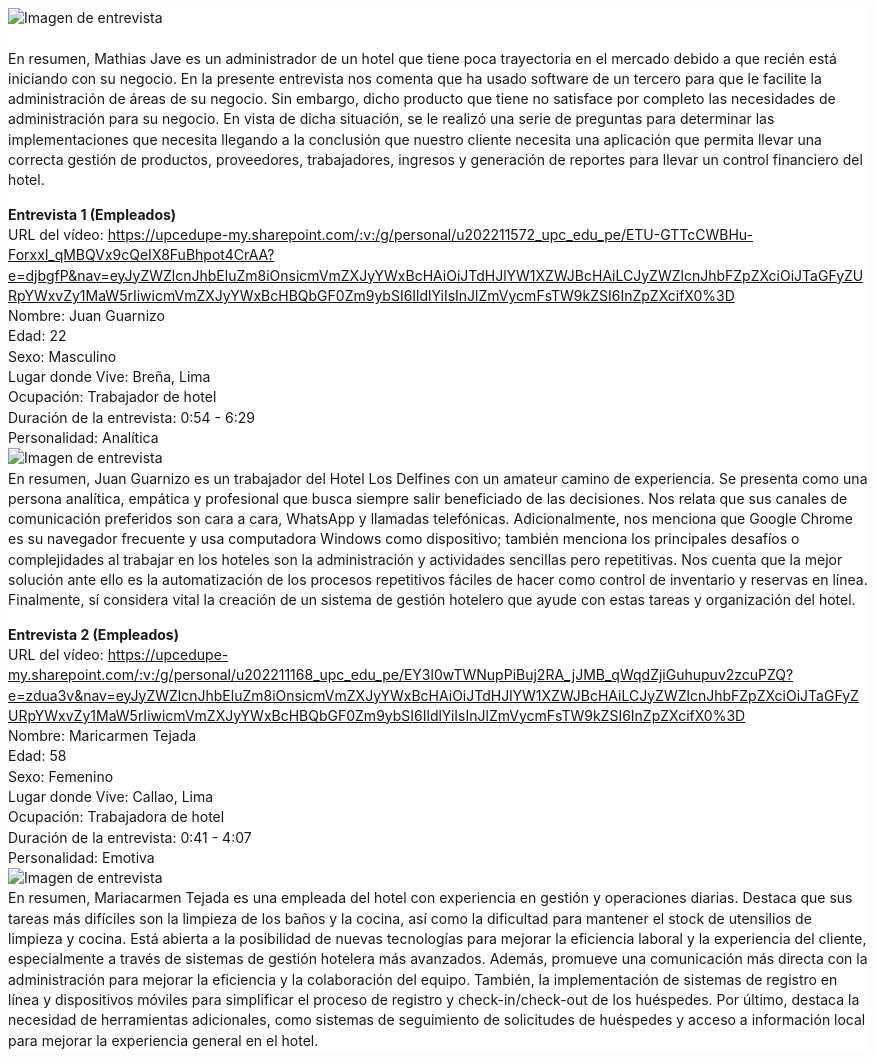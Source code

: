 ![Imagen de entrevista](https://i.imgur.com/4953oaZ.png)<br>  
En resumen, Mathias Jave es un administrador de un hotel que tiene poca trayectoria en el mercado debido a que recién está iniciando con su negocio. En la presente entrevista nos comenta que ha usado software de un tercero para que le facilite la administración de áreas de su negocio. Sin embargo, dicho producto que tiene no satisface por completo las necesidades de administración para su negocio. En vista de dicha situación, se le realizó una serie de preguntas para determinar las implementaciones que necesita llegando a la conclusión que nuestro cliente necesita una aplicación que permita llevar una correcta gestión de productos, proveedores, trabajadores, ingresos y generación de reportes para llevar un control financiero del hotel.

**Entrevista 1 (Empleados)**  
URL del vídeo: https://upcedupe-my.sharepoint.com/:v:/g/personal/u202211572_upc_edu_pe/ETU-GTTcCWBHu-Forxxl_qMBQVx9cQeIX8FuBhpot4CrAA?e=djbgfP&nav=eyJyZWZlcnJhbEluZm8iOnsicmVmZXJyYWxBcHAiOiJTdHJlYW1XZWJBcHAiLCJyZWZlcnJhbFZpZXciOiJTaGFyZURpYWxvZy1MaW5rIiwicmVmZXJyYWxBcHBQbGF0Zm9ybSI6IldlYiIsInJlZmVycmFsTW9kZSI6InZpZXcifX0%3D<br>
Nombre: Juan Guarnizo<br>
Edad: 22<br>
Sexo: Masculino<br>
Lugar donde Vive: Breña, Lima<br>
Ocupación: Trabajador de hotel<br>
Duración de la entrevista: 0:54 -  6:29<br>
Personalidad: Analítica<br>
![Imagen de entrevista](https://i.imgur.com/eMRHwnn.png)
<br>En resumen, Juan Guarnizo es un trabajador del Hotel Los Delfines con un amateur camino de experiencia. Se presenta como una persona analítica, empática y profesional que busca siempre salir beneficiado de las decisiones. Nos relata que sus canales de comunicación preferidos son cara a cara, WhatsApp y llamadas telefónicas. Adicionalmente, nos menciona que Google Chrome es su navegador frecuente y usa computadora Windows como dispositivo; también menciona los principales desafíos o complejidades al trabajar en los hoteles son la administración y actividades sencillas pero repetitivas. Nos cuenta que la mejor solución ante ello es la automatización de los procesos repetitivos fáciles de hacer como control  de inventario y reservas en línea. Finalmente, sí considera vital la creación de un sistema de gestión hotelero que ayude con estas tareas y organización del hotel.

**Entrevista 2 (Empleados)**  
URL del vídeo: https://upcedupe-my.sharepoint.com/:v:/g/personal/u202211168_upc_edu_pe/EY3l0wTWNupPiBuj2RA_jJMB_qWqdZjiGuhupuv2zcuPZQ?e=zdua3v&nav=eyJyZWZlcnJhbEluZm8iOnsicmVmZXJyYWxBcHAiOiJTdHJlYW1XZWJBcHAiLCJyZWZlcnJhbFZpZXciOiJTaGFyZURpYWxvZy1MaW5rIiwicmVmZXJyYWxBcHBQbGF0Zm9ybSI6IldlYiIsInJlZmVycmFsTW9kZSI6InZpZXcifX0%3D<br>
Nombre:  Maricarmen Tejada<br>
Edad: 58<br>
Sexo: Femenino<br>
Lugar donde Vive: Callao, Lima<br>
Ocupación: Trabajadora de hotel<br>
Duración de la entrevista: 0:41 - 4:07<br>
Personalidad: Emotiva<br>
![Imagen de entrevista](https://i.imgur.com/9cIxfhz.png)
<br>En resumen, Mariacarmen Tejada es una empleada del hotel con experiencia en gestión y operaciones diarias. Destaca que sus tareas más difíciles son la limpieza de los baños y la cocina, así como la dificultad para mantener el stock de utensilios de limpieza y cocina. Está abierta a la posibilidad de nuevas tecnologías para mejorar la eficiencia laboral y la experiencia del cliente, especialmente a través de sistemas de gestión hotelera más avanzados. Además, promueve una comunicación más directa con la administración para mejorar la eficiencia y la colaboración del equipo. También, la implementación de sistemas de registro en línea y dispositivos móviles para simplificar el proceso de registro y check-in/check-out de los huéspedes. Por último, destaca la necesidad de herramientas adicionales, como sistemas de seguimiento de solicitudes de huéspedes y acceso a información local para mejorar la experiencia general en el hotel.

